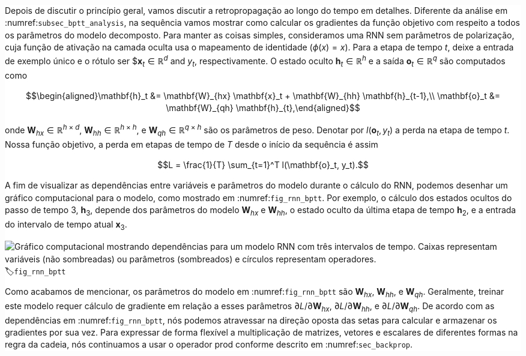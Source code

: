 Depois de discutir o princípio geral,
vamos discutir a retropropagação ao longo do tempo em detalhes.
Diferente da análise em
:numref:`subsec_bptt_analysis`,
na sequência
vamos mostrar
como calcular
os gradientes da função objetivo
com respeito a todos os parâmetros do modelo decomposto.
Para manter as coisas simples, consideramos
uma RNN sem parâmetros de polarização,
cuja função de ativação na camada oculta
usa o mapeamento de identidade ($\phi(x)=x$).
Para a etapa de tempo $t$,
deixe a entrada de exemplo único e o rótulo ser
$$\mathbf{x}_t \in \mathbb{R}^d$ and $y_t$, respectivamente.
O estado oculto $\mathbf{h}_t \in \mathbb{R}^h$ 
e a saída $\mathbf{o}_t \in \mathbb{R}^q$
são computados como

$$\begin{aligned}\mathbf{h}_t &= \mathbf{W}_{hx} \mathbf{x}_t + \mathbf{W}_{hh} \mathbf{h}_{t-1},\\
\mathbf{o}_t &= \mathbf{W}_{qh} \mathbf{h}_{t},\end{aligned}$$

onde $\mathbf{W}_{hx} \in \mathbb{R}^{h \times d}$,  $\mathbf{W}_{hh} \in \mathbb{R}^{h \times h}$, e
$\mathbf{W}_{qh} \in \mathbb{R}^{q \times h}$
são os parâmetros de peso.
Denotar por $l(\mathbf{o}_t, y_t)$
a perda na etapa de tempo $t$.
Nossa função objetivo,
a perda em etapas de tempo de $T$
desde o início da sequência
é assim

$$L = \frac{1}{T} \sum_{t=1}^T l(\mathbf{o}_t, y_t).$$


A fim de visualizar as dependências entre
variáveis e parâmetros do modelo durante o cálculo
do RNN,
podemos desenhar um gráfico computacional para o modelo,
como mostrado em :numref:`fig_rnn_bptt`.
Por exemplo, o cálculo dos estados ocultos do passo de tempo 3, $\mathbf{h}_3$, depende dos parâmetros do modelo $\mathbf{W}_{hx}$ e $\mathbf{W}_{hh}$,
o estado oculto da última etapa de tempo $\mathbf{h}_2$,
e a entrada do intervalo de tempo atual $\mathbf{x}_3$.

![Gráfico computacional mostrando dependências para um modelo RNN com três intervalos de tempo. Caixas representam variáveis (não sombreadas) ou parâmetros (sombreados) e círculos representam operadores.](../img/rnn-bptt.svg)
:label:`fig_rnn_bptt`

Como acabamos de mencionar, os parâmetros do modelo em :numref:`fig_rnn_bptt` são $\mathbf{W}_{hx}$, $\mathbf{W}_{hh}$, e $\mathbf{W}_{qh}$. 
Geralmente, treinar este modelo
requer cálculo de gradiente em relação a esses parâmetros
$\partial L/\partial \mathbf{W}_{hx}$, $\partial L/\partial \mathbf{W}_{hh}$, e $\partial L/\partial \mathbf{W}_{qh}$.
De acordo com as dependências em :numref:`fig_rnn_bptt`,
nós podemos atravessar
na direção oposta das setas
para calcular e armazenar os gradientes por sua vez.
Para expressar de forma flexível a multiplicação
de matrizes, vetores e escalares de diferentes formas
na regra da cadeia,
nós continuamos a usar
o operador $\text{prod}$ conforme descrito em
:numref:`sec_backprop`.
